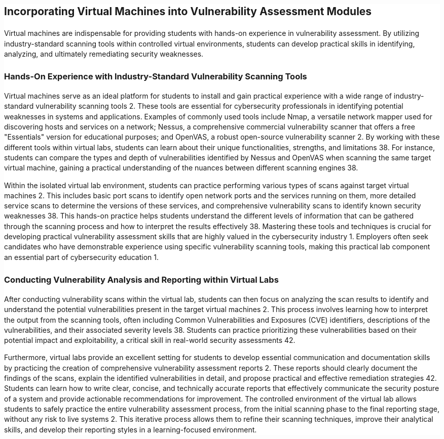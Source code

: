 ## **Incorporating Virtual Machines into Vulnerability Assessment Modules**

Virtual machines are indispensable for providing students with hands-on experience in vulnerability assessment. By utilizing industry-standard scanning tools within controlled virtual environments, students can develop practical skills in identifying, analyzing, and ultimately remediating security weaknesses.

### **Hands-On Experience with Industry-Standard Vulnerability Scanning Tools**

Virtual machines serve as an ideal platform for students to install and gain practical experience with a wide range of industry-standard vulnerability scanning tools 2. These tools are essential for cybersecurity professionals in identifying potential weaknesses in systems and applications. Examples of commonly used tools include Nmap, a versatile network mapper used for discovering hosts and services on a network; Nessus, a comprehensive commercial vulnerability scanner that offers a free "Essentials" version for educational purposes; and OpenVAS, a robust open-source vulnerability scanner 2. By working with these different tools within virtual labs, students can learn about their unique functionalities, strengths, and limitations 38. For instance, students can compare the types and depth of vulnerabilities identified by Nessus and OpenVAS when scanning the same target virtual machine, gaining a practical understanding of the nuances between different scanning engines 38.

Within the isolated virtual lab environment, students can practice performing various types of scans against target virtual machines 2. This includes basic port scans to identify open network ports and the services running on them, more detailed service scans to determine the versions of these services, and comprehensive vulnerability scans to identify known security weaknesses 38. This hands-on practice helps students understand the different levels of information that can be gathered through the scanning process and how to interpret the results effectively 38. Mastering these tools and techniques is crucial for developing practical vulnerability assessment skills that are highly valued in the cybersecurity industry 1. Employers often seek candidates who have demonstrable experience using specific vulnerability scanning tools, making this practical lab component an essential part of cybersecurity education 1.

### **Conducting Vulnerability Analysis and Reporting within Virtual Labs**

After conducting vulnerability scans within the virtual lab, students can then focus on analyzing the scan results to identify and understand the potential vulnerabilities present in the target virtual machines 2. This process involves learning how to interpret the output from the scanning tools, often including Common Vulnerabilities and Exposures (CVE) identifiers, descriptions of the vulnerabilities, and their associated severity levels 38. Students can practice prioritizing these vulnerabilities based on their potential impact and exploitability, a critical skill in real-world security assessments 42.

Furthermore, virtual labs provide an excellent setting for students to develop essential communication and documentation skills by practicing the creation of comprehensive vulnerability assessment reports 2. These reports should clearly document the findings of the scans, explain the identified vulnerabilities in detail, and propose practical and effective remediation strategies 42. Students can learn how to write clear, concise, and technically accurate reports that effectively communicate the security posture of a system and provide actionable recommendations for improvement. The controlled environment of the virtual lab allows students to safely practice the entire vulnerability assessment process, from the initial scanning phase to the final reporting stage, without any risk to live systems 2. This iterative process allows them to refine their scanning techniques, improve their analytical skills, and develop their reporting styles in a learning-focused environment.
